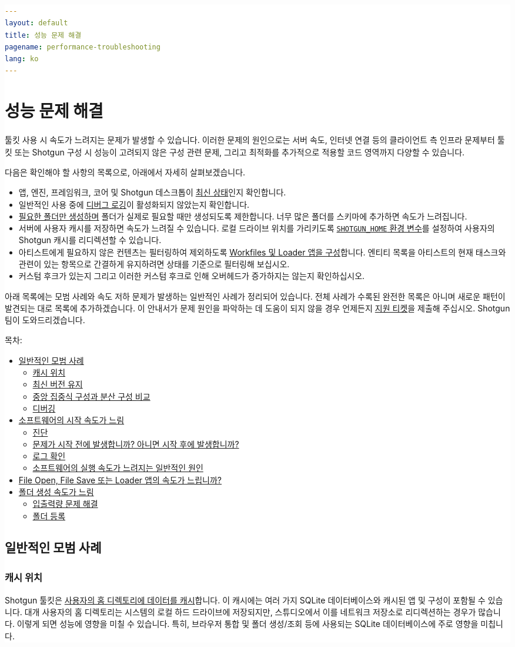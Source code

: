 ```yaml
---
layout: default
title: 성능 문제 해결
pagename: performance-troubleshooting
lang: ko
---
```


# 성능 문제 해결

툴킷 사용 시 속도가 느려지는 문제가 발생할 수 있습니다. 이러한 문제의 원인으로는 서버 속도, 인터넷 연결 등의 클라이언트 측 인프라 문제부터 툴킷 또는 Shotgun 구성 시 성능이 고려되지 않은 구성 관련 문제, 그리고 최적화를 추가적으로 적용할 코드 영역까지 다양할 수 있습니다.

다음은 확인해야 할 사항의 목록으로, 아래에서 자세히 살펴보겠습니다.

- 앱, 엔진, 프레임워크, 코어 및 Shotgun 데스크톱이 [최신 상태](#keeping-up-to-date)인지 확인합니다.
- 일반적인 사용 중에 [디버그 로깅](./turn-debug-logging-on.md)이 활성화되지 않았는지 확인합니다.
- [필요한 폴더만 생성하며](#folder-creation-is-slow) 폴더가 실제로 필요할 때만 생성되도록 제한합니다. 너무 많은 폴더를 스키마에 추가하면 속도가 느려집니다.
- 서버에 사용자 캐시를 저장하면 속도가 느려질 수 있습니다. 로컬 드라이브 위치를 가리키도록 [`SHOTGUN_HOME` 환경 변수](https://developer.shotgunsoftware.com/tk-core/initializing.html#environment-variables)를 설정하여 사용자의 Shotgun 캐시를 리디렉션할 수 있습니다.
- 아티스트에게 필요하지 않은 컨텐츠는 필터링하여 제외하도록 [Workfiles 및 Loader 앱을 구성](#file-open-file-save-or-the-loader-app-is-slow)합니다. 엔티티 목록을 아티스트의 현재 태스크와 관련이 있는 항목으로 간결하게 유지하려면 상태를 기준으로 필터링해 보십시오.
- 커스텀 후크가 있는지 그리고 이러한 커스텀 후크로 인해 오버헤드가 증가하지는 않는지 확인하십시오.

아래 목록에는 모범 사례와 속도 저하 문제가 발생하는 일반적인 사례가 정리되어 있습니다. 전체 사례가 수록된 완전한 목록은 아니며 새로운 패턴이 발견되는 대로 목록에 추가하겠습니다. 이 안내서가 문제 원인을 파악하는 데 도움이 되지 않을 경우 언제든지 [지원 티켓](https://support.shotgunsoftware.com/hc/ko/requests/new)을 제출해 주십시오. Shotgun 팀이 도와드리겠습니다.

목차:
- [일반적인 모범 사례](#general-good-practice)
   - [캐시 위치](#cache-location)
   - [최신 버전 유지](#keeping-up-to-date)
   - [중앙 집중식 구성과 분산 구성 비교](#centralized-configs-vs-distributed-configs)
   - [디버깅](#debugging)
- [소프트웨어의 시작 속도가 느림](#launching-software-is-slow)
   - [진단](#diagnosis)
   - [문제가 시작 전에 발생합니까? 아니면 시작 후에 발생합니까?](#is-the-issue-pre-or-post-launch)
   - [로그 확인](#checking-the-logs)
   - [소프트웨어의 실행 속도가 느려지는 일반적인 원인](#common-causes-of-slow-software-launches)
- [File Open, File Save 또는 Loader 앱의 속도가 느립니까?](#file-open-file-save-or-the-loader-app-is-slow)
- [폴더 생성 속도가 느림](#folder-creation-is-slow)
   - [입출력량 문제 해결](#tackling-io-usage)
   - [폴더 등록](#registering-folders)

## 일반적인 모범 사례

### 캐시 위치

Shotgun 툴킷은 [사용자의 홈 디렉토리에 데이터를 캐시](../administering/where-is-my-cache.md)합니다. 이 캐시에는 여러 가지 SQLite 데이터베이스와 캐시된 앱 및 구성이 포함될 수 있습니다. 대개 사용자의 홈 디렉토리는 시스템의 로컬 하드 드라이브에 저장되지만, 스튜디오에서 이를 네트워크 저장소로 리디렉션하는 경우가 많습니다. 이렇게 되면 성능에 영향을 미칠 수 있습니다. 특히, 브라우저 통합 및 폴더 생성/조회 등에 사용되는 SQLite 데이터베이스에 주로 영향을 미칩니다.
